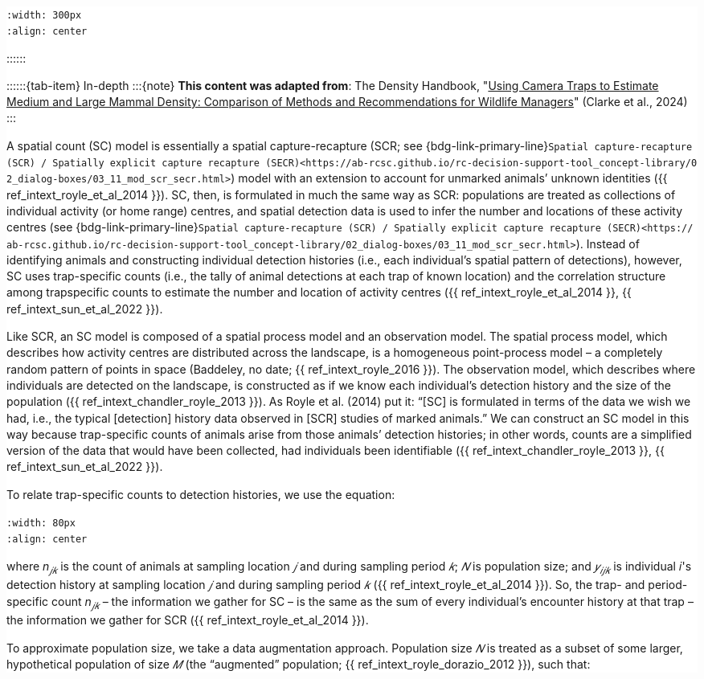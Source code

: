 ```{figure} ../03_images/03_image_files/00_coming_soon.png
:width: 300px
:align: center
```
::::::

::::::{tab-item} In-depth
:::{note}
**This content was adapted from**: The Density Handbook, "[Using Camera Traps to Estimate Medium and Large Mammal Density: Comparison of Methods and Recommendations for Wildlife Managers](https://www.researchgate.net/publication/368601884_Using_Camera_Traps_to_Estimate_Medium_and_Large_Mammal_Density_Comparison_of_Methods_and_Recommendations_for_Wildlife_Managers)" (Clarke et al., 2024)
:::

A spatial count (SC) model is essentially a spatial capture-recapture (SCR; see {bdg-link-primary-line}`Spatial capture-recapture (SCR) / Spatially explicit capture recapture (SECR)<https://ab-rcsc.github.io/rc-decision-support-tool_concept-library/02_dialog-boxes/03_11_mod_scr_secr.html>`) model with an extension to account for unmarked animals’ unknown identities ({{ ref_intext_royle_et_al_2014 }}). SC, then, is formulated in much the same way as SCR: populations are treated as collections of individual activity (or home range) centres, and spatial detection data is used to infer the number and locations of these activity centres (see {bdg-link-primary-line}`Spatial capture-recapture (SCR) / Spatially explicit capture recapture (SECR)<https://ab-rcsc.github.io/rc-decision-support-tool_concept-library/02_dialog-boxes/03_11_mod_scr_secr.html>`). Instead of identifying animals and constructing individual detection histories (i.e., each individual’s spatial pattern of detections), however, SC uses trap-specific counts (i.e., the tally of animal detections at each trap of known location) and the correlation structure among trapspecific counts to estimate the number and location of activity centres ({{ ref_intext_royle_et_al_2014 }}, {{ ref_intext_sun_et_al_2022 }}).

Like SCR, an SC model is composed of a spatial process model and an observation model. The spatial process model, which describes how activity centres are distributed across the landscape, is a homogeneous point-process model – a completely random pattern of points in space (Baddeley, no date; {{ ref_intext_royle_2016 }}). The observation model, which describes where individuals are detected on the landscape, is constructed as if we know each individual’s detection history and the size of the population ({{ ref_intext_chandler_royle_2013 }}). As Royle et al. (2014) put it: “[SC] is formulated in terms of the data we wish we had, i.e., the typical [detection] history data observed in [SCR] studies of marked animals.” We can construct an SC model in this way because trap-specific counts of animals arise from those animals’ detection histories; in other words, counts are a simplified version of the data that would have been collected, had individuals been identifiable ({{ ref_intext_chandler_royle_2013 }}, {{ ref_intext_sun_et_al_2022 }}).

To relate trap-specific counts to detection histories, we use the equation: 

```{figure} ../03_images/03_image_files/ clarke_et_al_2023_eqn_sc1.png
:width: 80px
:align: center
```  

where *n<sub>𝑗𝑘</sub>* is the count of animals at sampling location *𝑗* and during sampling period *𝑘*; *𝑁* is population size; and *𝑦<sub>𝑖𝑗𝑘</sub>* is individual 𝑖's detection history at sampling location *𝑗* and during sampling period *𝑘* ({{ ref_intext_royle_et_al_2014 }}). So, the trap- and period-specific count *n<sub>𝑗𝑘</sub>*
– the information we gather for SC – is the same as the sum of every individual’s encounter history at that trap – the information we gather for SCR ({{ ref_intext_royle_et_al_2014 }}). 

To approximate population size, we take a data augmentation approach. Population size *𝑁* is treated as a subset of some larger, hypothetical population of size *𝑀* (the “augmented” population; {{ ref_intext_royle_dorazio_2012 }}), such that: 
